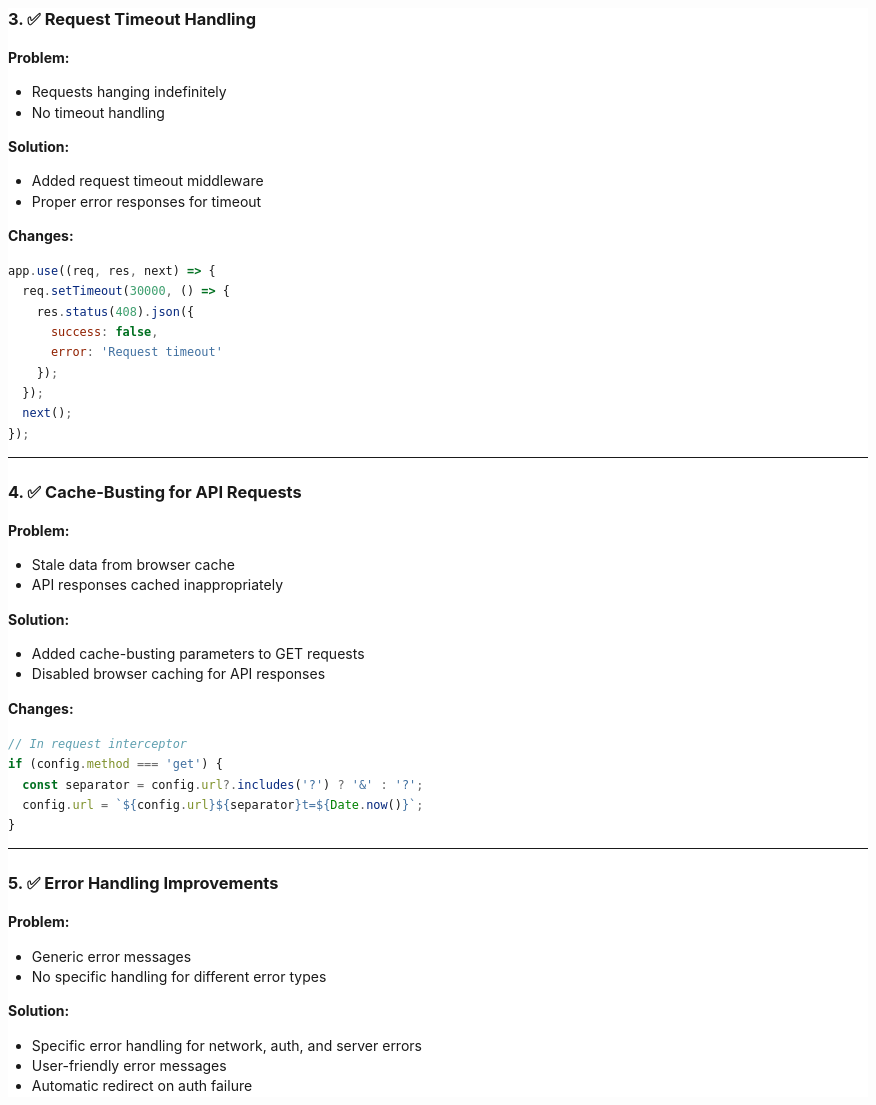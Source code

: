 
### 3. ✅ Request Timeout Handling

**Problem:**
- Requests hanging indefinitely
- No timeout handling

**Solution:**
- Added request timeout middleware
- Proper error responses for timeout

**Changes:**
```javascript
app.use((req, res, next) => {
  req.setTimeout(30000, () => {
    res.status(408).json({
      success: false,
      error: 'Request timeout'
    });
  });
  next();
});
```

---

### 4. ✅ Cache-Busting for API Requests

**Problem:**
- Stale data from browser cache
- API responses cached inappropriately

**Solution:**
- Added cache-busting parameters to GET requests
- Disabled browser caching for API responses

**Changes:**
```typescript
// In request interceptor
if (config.method === 'get') {
  const separator = config.url?.includes('?') ? '&' : '?';
  config.url = `${config.url}${separator}t=${Date.now()}`;
}
```

---

### 5. ✅ Error Handling Improvements

**Problem:**
- Generic error messages
- No specific handling for different error types

**Solution:**
- Specific error handling for network, auth, and server errors
- User-friendly error messages
- Automatic redirect on auth failure
